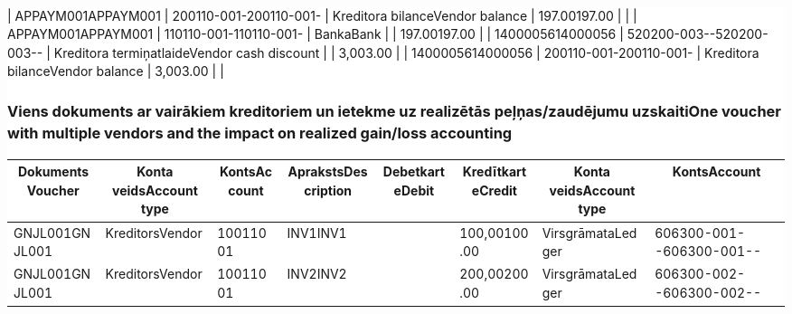 | <span data-ttu-id="62b04-292">APPAYM001</span><span class="sxs-lookup"><span data-stu-id="62b04-292">APPAYM001</span></span>   | <span data-ttu-id="62b04-293">200110-001-</span><span class="sxs-lookup"><span data-stu-id="62b04-293">200110-001-</span></span>  | <span data-ttu-id="62b04-294">Kreditora bilance</span><span class="sxs-lookup"><span data-stu-id="62b04-294">Vendor balance</span></span>       | <span data-ttu-id="62b04-295">197.00</span><span class="sxs-lookup"><span data-stu-id="62b04-295">197.00</span></span>    |            |
| <span data-ttu-id="62b04-296">APPAYM001</span><span class="sxs-lookup"><span data-stu-id="62b04-296">APPAYM001</span></span>   | <span data-ttu-id="62b04-297">110110-001-</span><span class="sxs-lookup"><span data-stu-id="62b04-297">110110-001-</span></span>  | <span data-ttu-id="62b04-298">Banka</span><span class="sxs-lookup"><span data-stu-id="62b04-298">Bank</span></span>                 |           | <span data-ttu-id="62b04-299">197.00</span><span class="sxs-lookup"><span data-stu-id="62b04-299">197.00</span></span>     |
| <span data-ttu-id="62b04-300">14000056</span><span class="sxs-lookup"><span data-stu-id="62b04-300">14000056</span></span>    | <span data-ttu-id="62b04-301">520200-003--</span><span class="sxs-lookup"><span data-stu-id="62b04-301">520200-003--</span></span> | <span data-ttu-id="62b04-302">Kreditora termiņatlaide</span><span class="sxs-lookup"><span data-stu-id="62b04-302">Vendor cash discount</span></span> |           | <span data-ttu-id="62b04-303">3,00</span><span class="sxs-lookup"><span data-stu-id="62b04-303">3.00</span></span>       |
| <span data-ttu-id="62b04-304">14000056</span><span class="sxs-lookup"><span data-stu-id="62b04-304">14000056</span></span>    | <span data-ttu-id="62b04-305">200110-001-</span><span class="sxs-lookup"><span data-stu-id="62b04-305">200110-001-</span></span>  | <span data-ttu-id="62b04-306">Kreditora bilance</span><span class="sxs-lookup"><span data-stu-id="62b04-306">Vendor balance</span></span>       | <span data-ttu-id="62b04-307">3,00</span><span class="sxs-lookup"><span data-stu-id="62b04-307">3.00</span></span>      |            |

### <a name="one-voucher-with-multiple-vendors-and-the-impact-on-realized-gainloss-accounting"></a><span data-ttu-id="62b04-308">Viens dokuments ar vairākiem kreditoriem un ietekme uz realizētās peļņas/zaudējumu uzskaiti</span><span class="sxs-lookup"><span data-stu-id="62b04-308">One voucher with multiple vendors and the impact on realized gain/loss accounting</span></span>

| <span data-ttu-id="62b04-309">Dokuments</span><span class="sxs-lookup"><span data-stu-id="62b04-309">Voucher</span></span> | <span data-ttu-id="62b04-310">Konta veids</span><span class="sxs-lookup"><span data-stu-id="62b04-310">Account type</span></span> | <span data-ttu-id="62b04-311">Konts</span><span class="sxs-lookup"><span data-stu-id="62b04-311">Account</span></span> | <span data-ttu-id="62b04-312">Apraksts</span><span class="sxs-lookup"><span data-stu-id="62b04-312">Description</span></span> | <span data-ttu-id="62b04-313">Debetkarte</span><span class="sxs-lookup"><span data-stu-id="62b04-313">Debit</span></span> | <span data-ttu-id="62b04-314">Kredītkarte</span><span class="sxs-lookup"><span data-stu-id="62b04-314">Credit</span></span> | <span data-ttu-id="62b04-315">Konta veids</span><span class="sxs-lookup"><span data-stu-id="62b04-315">Account type</span></span> | <span data-ttu-id="62b04-316">Konts</span><span class="sxs-lookup"><span data-stu-id="62b04-316">Account</span></span>  |
|-------------|------------------|-------------|-----------------|-----------|------------|------------------|--------------|
| <span data-ttu-id="62b04-317">GNJL001</span><span class="sxs-lookup"><span data-stu-id="62b04-317">GNJL001</span></span>     | <span data-ttu-id="62b04-318">Kreditors</span><span class="sxs-lookup"><span data-stu-id="62b04-318">Vendor</span></span>           | <span data-ttu-id="62b04-319">1001</span><span class="sxs-lookup"><span data-stu-id="62b04-319">1001</span></span>        | <span data-ttu-id="62b04-320">INV1</span><span class="sxs-lookup"><span data-stu-id="62b04-320">INV1</span></span>            |           | <span data-ttu-id="62b04-321">100,00</span><span class="sxs-lookup"><span data-stu-id="62b04-321">100.00</span></span>     | <span data-ttu-id="62b04-322">Virsgrāmata</span><span class="sxs-lookup"><span data-stu-id="62b04-322">Ledger</span></span>           | <span data-ttu-id="62b04-323">606300-001--</span><span class="sxs-lookup"><span data-stu-id="62b04-323">606300-001--</span></span> |
| <span data-ttu-id="62b04-324">GNJL001</span><span class="sxs-lookup"><span data-stu-id="62b04-324">GNJL001</span></span>     | <span data-ttu-id="62b04-325">Kreditors</span><span class="sxs-lookup"><span data-stu-id="62b04-325">Vendor</span></span>           | <span data-ttu-id="62b04-326">1001</span><span class="sxs-lookup"><span data-stu-id="62b04-326">1001</span></span>        | <span data-ttu-id="62b04-327">INV2</span><span class="sxs-lookup"><span data-stu-id="62b04-327">INV2</span></span>            |           | <span data-ttu-id="62b04-328">200,00</span><span class="sxs-lookup"><span data-stu-id="62b04-328">200.00</span></span>     | <span data-ttu-id="62b04-329">Virsgrāmata</span><span class="sxs-lookup"><span data-stu-id="62b04-329">Ledger</span></span>           | <span data-ttu-id="62b04-330">606300-002--</span><span class="sxs-lookup"><span data-stu-id="62b04-330">606300-002--</span></span> |

